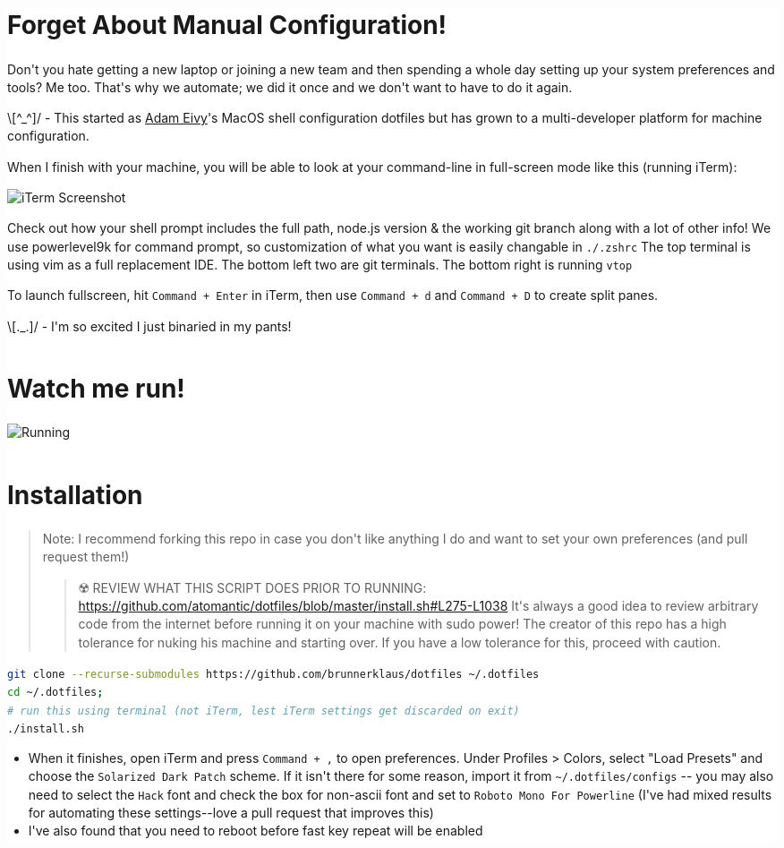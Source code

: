 
# Forget About Manual Configuration!

Don't you hate getting a new laptop or joining a new team and then spending a whole day setting up your system preferences and tools? Me too. That's why we automate; we did it once and we don't want to have to do it again.

\\[^_^]/ - This started as [Adam Eivy](http://adameivy.com)'s MacOS shell configuration dotfiles but has grown to a multi-developer platform for machine configuration.

When I finish with your machine, you will be able to look at your command-line in full-screen mode like this (running iTerm):

![iTerm Screenshot](https://raw.githubusercontent.com/atomantic/dotfiles/master/img/term.png)

Check out how your shell prompt includes the full path, node.js version & the working git branch along with a lot of other info!
We use powerlevel9k for command prompt, so customization of what you want is easily changable in `./.zshrc`
The top terminal is using vim as a full replacement IDE.
The bottom left two are git terminals.
The bottom right is running `vtop`

To launch fullscreen, hit `Command + Enter` in iTerm, then use `Command + d` and `Command + D` to create split panes.

\\[._.]/ - I'm so excited I just binaried in my pants!

# Watch me run!

![Running](http://media.giphy.com/media/5xtDarwenxEoFeIMEM0/giphy.gif)

# Installation

> Note: I recommend forking this repo in case you don't like anything I do and want to set your own preferences (and pull request them!)
>
> > ☢️ REVIEW WHAT THIS SCRIPT DOES PRIOR TO RUNNING: https://github.com/atomantic/dotfiles/blob/master/install.sh#L275-L1038
> It's always a good idea to review arbitrary code from the internet before running it on your machine with sudo power!
> The creator of this repo has a high tolerance for nuking his machine and starting over. If you have a low tolerance for this, proceed with caution.

```bash
git clone --recurse-submodules https://github.com/brunnerklaus/dotfiles ~/.dotfiles
cd ~/.dotfiles;
# run this using terminal (not iTerm, lest iTerm settings get discarded on exit)
./install.sh
```

-   When it finishes, open iTerm and press `Command + ,` to open preferences. Under Profiles > Colors, select "Load Presets" and choose the `Solarized Dark Patch` scheme. If it isn't there for some reason, import it from `~/.dotfiles/configs` -- you may also need to select the `Hack` font and check the box for non-ascii font and set to `Roboto Mono For Powerline` (I've had mixed results for automating these settings--love a pull request that improves this)
-   I've also found that you need to reboot before fast key repeat will be enabled
